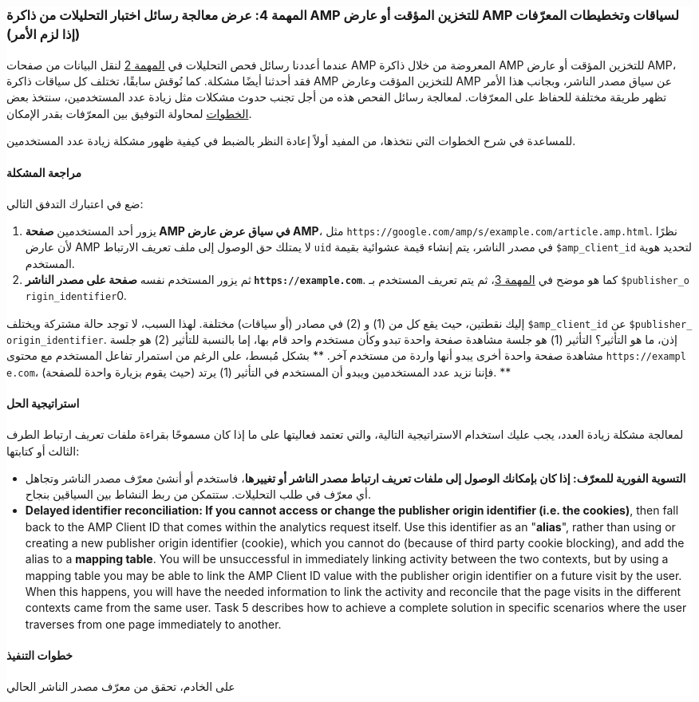 ### <a name="task-4-process-analytics-pings-from-amp-cache-or-amp-viewer-display-contexts-and-establish-identifier-mappings-if-needed">المهمة 4: عرض معالجة رسائل اختبار التحليلات من ذاكرة AMP للتخزين المؤقت أو عارض AMP لسياقات وتخطيطات المعرّفات (إذا لزم الأمر)</a>

عندما أعددنا رسائل فحص التحليلات في [المهمة 2](#task2) لنقل البيانات من صفحات AMP المعروضة من خلال ذاكرة AMP للتخزين المؤقت أو عارض AMP، فقد أحدثنا أيضًا مشكلة. كما نُوقش سابقًا، تختلف كل سياقات ذاكرة AMP للتخزين المؤقت وعارض AMP عن سياق مصدر الناشر، وبجانب هذا الأمر تظهر طريقة مختلفة للحفاظ على المعرّفات. لمعالجة رسائل الفحص هذه من أجل تجنب حدوث مشكلات مثل زيادة عدد المستخدمين، سنتخذ بعض [الخطوات](#implementation-steps) لمحاولة التوفيق بين المعرّفات بقدر الإمكان.

للمساعدة في شرح الخطوات التي نتخذها، من المفيد أولاً إعادة النظر بالضبط في كيفية ظهور مشكلة زيادة عدد المستخدمين.

#### مراجعة المشكلة <a name="reviewing-the-problem"></a>

ضع في اعتبارك التدفق التالي:

1. يزور أحد المستخدمين **صفحة AMP في سياق عرض عارض AMP**، مثل `https://google.com/amp/s/example.com/article.amp.html`. نظرًا لأن عارض AMP لا يمتلك حق الوصول إلى ملف تعريف الارتباط `uid` في مصدر الناشر، يتم إنشاء قيمة عشوائية بقيمة `$amp_client_id` لتحديد هوية المستخدم.
2. ثم يزور المستخدم نفسه **صفحة على مصدر الناشر `https://example.com`**. كما هو موضح في [المهمة 3](#task3)، ثم يتم تعريف المستخدم بـ `$publisher_origin_identifier`0.

إليك نقطتين، حيث يقع كل من (1) و (2) في مصادر (أو سياقات) مختلفة. لهذا السبب، لا توجد حالة مشتركة ويختلف `$amp_client_id` عن `$publisher_origin_identifier`. إذن، ما هو التأثير؟ التأثير (1) هو جلسة مشاهدة صفحة واحدة تبدو وكأن مستخدم واحد قام بها، إما بالنسبة للتأثير (2) هو جلسة مشاهدة صفحة واحدة أخرى يبدو أنها واردة من مستخدم آخر. **&nbsp;بشكل مُبسط، على الرغم من استمرار تفاعل المستخدم مع محتوى `https://example.com`، فإننا نزيد عدد المستخدمين ويبدو أن المستخدم في التأثير (1) يرتد (حيث يقوم بزيارة واحدة للصفحة). **

#### استراتيجية الحل <a name="solution-strategy"></a>

لمعالجة مشكلة زيادة العدد، يجب عليك استخدام الاستراتيجية التالية، والتي تعتمد فعاليتها على ما إذا كان مسموحًا بقراءة ملفات تعريف ارتباط الطرف الثالث أو كتابتها:

- **التسوية الفورية للمعرّف: إذا كان بإمكانك الوصول إلى ملفات تعريف ارتباط مصدر الناشر أو تغييرها**، فاستخدم أو أنشئ معرّف مصدر الناشر وتجاهل أي معرّف في طلب التحليلات. ستتمكن من ربط النشاط بين السياقين بنجاح.
- **Delayed identifier reconciliation: If you cannot access or change the publisher origin identifier (i.e. the cookies)**, then fall back to the AMP Client ID that comes within the analytics request itself. Use this identifier as an "**alias**", rather than using or creating a new publisher origin identifier (cookie), which you cannot do (because of third party cookie blocking), and add the alias to a **mapping table**. You will be unsuccessful in immediately linking activity between the two contexts, but by using a mapping table you may be able to link the AMP Client ID value with the publisher origin identifier on a future visit by the user. When this happens, you will have the needed information to link the activity and reconcile that the page visits in the different contexts came from the same user. Task 5 describes how to achieve a complete solution in specific scenarios where the user traverses from one page immediately to another.

#### خطوات التنفيذ <a name="implementation-steps"></a>

على الخادم، تحقق من معرّف مصدر الناشر الحالي
